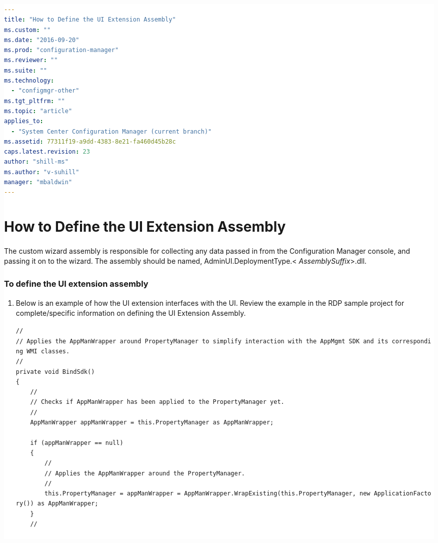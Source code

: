 ```yaml
---
title: "How to Define the UI Extension Assembly"
ms.custom: ""
ms.date: "2016-09-20"
ms.prod: "configuration-manager"
ms.reviewer: ""
ms.suite: ""
ms.technology: 
  - "configmgr-other"
ms.tgt_pltfrm: ""
ms.topic: "article"
applies_to: 
  - "System Center Configuration Manager (current branch)"
ms.assetid: 77311f19-a9dd-4383-8e21-fa460d45b28c
caps.latest.revision: 23
author: "shill-ms"
ms.author: "v-suhill"
manager: "mbaldwin"
---
```

# How to Define the UI Extension Assembly
The custom wizard assembly is responsible for collecting any data passed in from the Configuration Manager console, and passing it on to the wizard.  The assembly should be named, AdminUI.DeploymentType.\< *AssemblySuffix*>.dll.  
  
### To define the UI extension assembly  
  
1.  Below is an example of how the UI extension interfaces with the UI. Review the example in the RDP sample project for complete/specific information on defining the UI Extension Assembly.  
  
    ```  
    //  
    // Applies the AppManWrapper around PropertyManager to simplify interaction with the AppMgmt SDK and its corresponding WMI classes.   
    //  
    private void BindSdk()  
    {  
        //  
        // Checks if AppManWrapper has been applied to the PropertyManager yet.   
        //  
        AppManWrapper appManWrapper = this.PropertyManager as AppManWrapper;   
  
        if (appManWrapper == null)   
        {  
            //  
            // Applies the AppManWrapper around the PropertyManager.   
            //  
            this.PropertyManager = appManWrapper = AppManWrapper.WrapExisting(this.PropertyManager, new ApplicationFactory()) as AppManWrapper;   
        }  
        //  
  